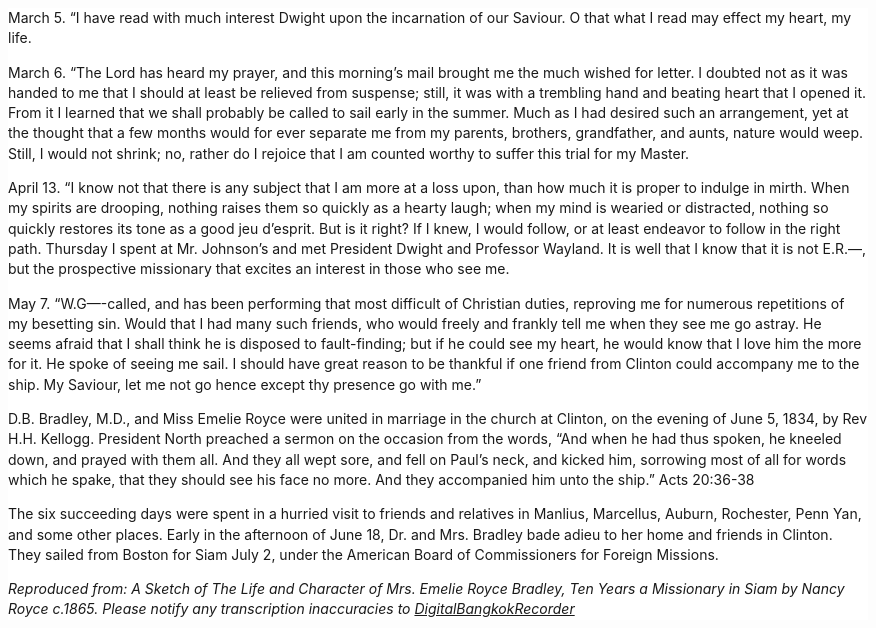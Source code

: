 March 5. “I have read with much interest Dwight upon the incarnation of our Saviour. O that what I read may effect my heart, my life.

March 6. “The Lord has heard my prayer, and this morning’s mail brought me the much wished for letter. I doubted not as it was handed to me that I should at least be relieved from suspense; still, it was with a trembling hand and beating heart that I opened it. From it I learned that we shall probably be called to sail early in the summer. Much as I had desired such an arrangement, yet at the thought that a few months would for ever separate me from my parents, brothers, grandfather, and aunts, nature would weep. Still, I would not shrink; no, rather do I rejoice that I am counted worthy to suffer this trial for my Master.

April 13. “I know not that there is any subject that I am more at a loss upon, than how much it is proper to indulge in mirth. When my spirits are drooping, nothing raises them so quickly as a hearty laugh; when my mind is wearied or distracted, nothing so quickly restores its tone as a good jeu d’esprit. But is it right? If I knew, I would follow, or at least endeavor to follow in the right path. Thursday I spent at Mr. Johnson’s and met President Dwight and Professor Wayland. It is well that I know that it is not E.R.—, but the prospective missionary that excites an interest in those who see me.

May 7. “W.G—-called, and has been performing that most difficult of Christian duties, reproving me for numerous repetitions of my besetting sin. Would that I had many such friends, who would freely and frankly tell me when they see me go astray. He seems afraid that I shall think he is disposed to fault-finding; but if he could see my heart, he would know that I love him the more for it. He spoke of seeing me sail. I should have great reason to be thankful if one friend from Clinton could accompany me to the ship. My Saviour, let me not go hence except thy presence go with me.”

D.B. Bradley, M.D., and Miss Emelie Royce were united in marriage in the church at Clinton, on the evening of June 5, 1834, by Rev H.H. Kellogg. President North preached a sermon on the occasion from the words, “And when he had thus spoken, he kneeled down, and prayed with them all. And they all wept sore, and fell on Paul’s neck, and kicked him, sorrowing most of all for words which he spake, that they should see his face no more. And they accompanied him unto the ship.” Acts 20:36-38

The six succeeding days were spent in a hurried visit to friends and relatives in Manlius, Marcellus, Auburn, Rochester, Penn Yan, and some other places. Early in the afternoon of June 18, Dr. and Mrs. Bradley bade adieu to her home and friends in Clinton. They sailed from Boston for Siam July 2, under the American Board of Commissioners for Foreign Missions.

_Reproduced from: A Sketch of The Life and Character of Mrs. Emelie Royce Bradley, Ten Years a Missionary in Siam by Nancy Royce c.1865. Please notify any transcription inaccuracies to [DigitalBangkokRecorder](https://www.facebook.com/DigitalBangkokRecorder)_
